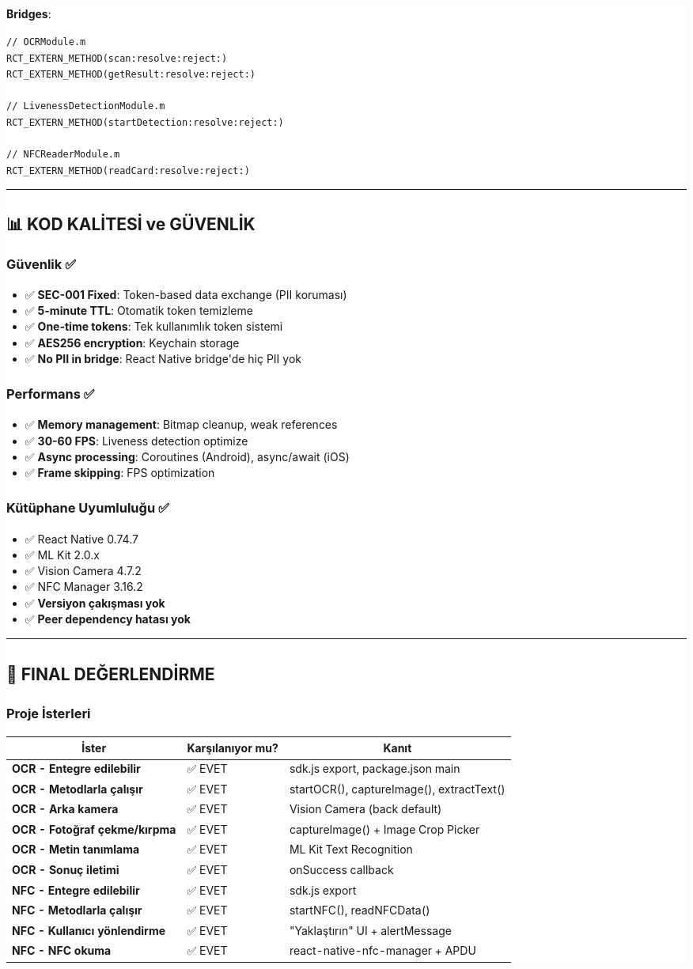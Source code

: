 **Bridges**:
```objc
// OCRModule.m
RCT_EXTERN_METHOD(scan:resolve:reject:)
RCT_EXTERN_METHOD(getResult:resolve:reject:)

// LivenessDetectionModule.m
RCT_EXTERN_METHOD(startDetection:resolve:reject:)

// NFCReaderModule.m
RCT_EXTERN_METHOD(readCard:resolve:reject:)
```

---

## 📊 KOD KALİTESİ ve GÜVENLİK

### Güvenlik ✅
- ✅ **SEC-001 Fixed**: Token-based data exchange (PII koruması)
- ✅ **5-minute TTL**: Otomatik token temizleme
- ✅ **One-time tokens**: Tek kullanımlık token sistemi
- ✅ **AES256 encryption**: Keychain storage
- ✅ **No PII in bridge**: React Native bridge'de hiç PII yok

### Performans ✅
- ✅ **Memory management**: Bitmap cleanup, weak references
- ✅ **30-60 FPS**: Liveness detection optimize
- ✅ **Async processing**: Coroutines (Android), async/await (iOS)
- ✅ **Frame skipping**: FPS optimization

### Kütüphane Uyumluluğu ✅
- ✅ React Native 0.74.7
- ✅ ML Kit 2.0.x
- ✅ Vision Camera 4.7.2
- ✅ NFC Manager 3.16.2
- ✅ **Versiyon çakışması yok**
- ✅ **Peer dependency hatası yok**

---

## 🎯 FINAL DEĞERLENDİRME

### Proje İsterleri

| İster | Karşılanıyor mu? | Kanıt |
|-------|-----------------|-------|
| **OCR - Entegre edilebilir** | ✅ EVET | sdk.js export, package.json main |
| **OCR - Metodlarla çalışır** | ✅ EVET | startOCR(), captureImage(), extractText() |
| **OCR - Arka kamera** | ✅ EVET | Vision Camera (back default) |
| **OCR - Fotoğraf çekme/kırpma** | ✅ EVET | captureImage() + Image Crop Picker |
| **OCR - Metin tanımlama** | ✅ EVET | ML Kit Text Recognition |
| **OCR - Sonuç iletimi** | ✅ EVET | onSuccess callback |
| **NFC - Entegre edilebilir** | ✅ EVET | sdk.js export |
| **NFC - Metodlarla çalışır** | ✅ EVET | startNFC(), readNFCData() |
| **NFC - Kullanıcı yönlendirme** | ✅ EVET | "Yaklaştırın" UI + alertMessage |
| **NFC - NFC okuma** | ✅ EVET | react-native-nfc-manager + APDU |